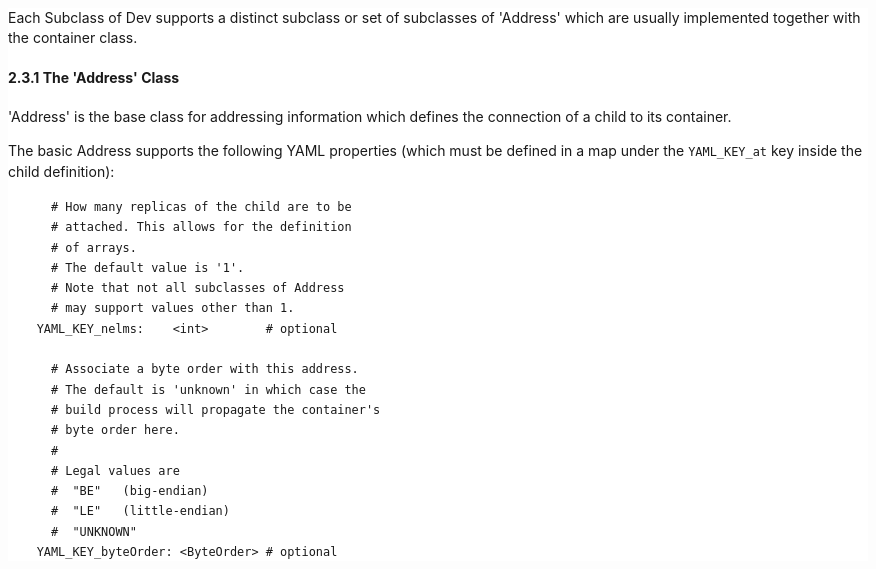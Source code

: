 Each Subclass of Dev supports a distinct subclass or set
of subclasses of 'Address' which are usually implemented
together with the container class.

#### 2.3.1 The 'Address' Class

'Address' is the base class for addressing information
which defines the connection of a child to its container.

The basic Address supports the following YAML properties
(which must be defined in a map under the `YAML_KEY_at` key
inside the child definition):

          # How many replicas of the child are to be
          # attached. This allows for the definition
          # of arrays.
          # The default value is '1'.
          # Note that not all subclasses of Address
          # may support values other than 1.
        YAML_KEY_nelms:    <int>        # optional

          # Associate a byte order with this address.
          # The default is 'unknown' in which case the
          # build process will propagate the container's
          # byte order here.
          #
          # Legal values are
          #  "BE"   (big-endian)
          #  "LE"   (little-endian)
          #  "UNKNOWN"
        YAML_KEY_byteOrder: <ByteOrder> # optional
